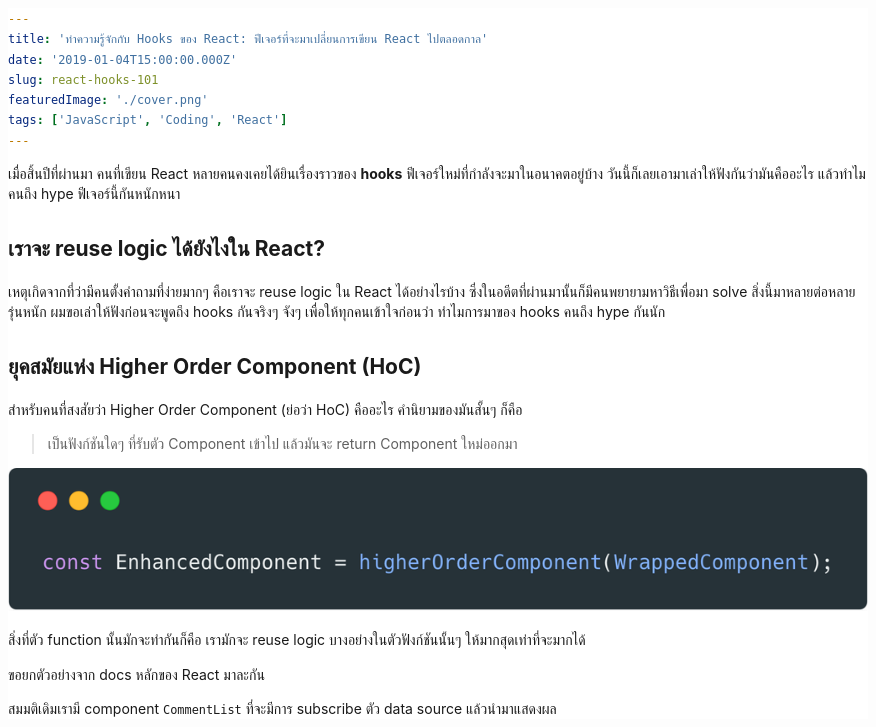 ```yaml
---
title: 'ทำความรู้จักกับ Hooks ของ React: ฟีเจอร์ที่จะมาเปลี่ยนการเขียน React ไปตลอดกาล'
date: '2019-01-04T15:00:00.000Z'
slug: react-hooks-101
featuredImage: './cover.png'
tags: ['JavaScript', 'Coding', 'React']
---
```


เมื่อสิ้นปีที่ผ่านมา คนที่เขียน React หลายคนคงเคยได้ยินเรื่องราวของ **hooks** ฟีเจอร์ใหม่ที่กำลังจะมาในอนาคตอยู่บ้าง วันนี้ก็เลยเอามาเล่าให้ฟังกันว่ามันคืออะไร แล้วทำไมคนถึง hype ฟีเจอร์นี้กันหนักหนา

## เราจะ reuse logic ได้ยังไงใน React?

เหตุเกิดจากที่ว่ามีคนตั้งคำถามที่ง่ายมากๆ คือเราจะ reuse logic ใน React ได้อย่างไรบ้าง ซึ่งในอดีตที่ผ่านมานั้นก็มีคนพยายามหาวิธีเพื่อมา solve สิ่งนี้มาหลายต่อหลายรุ่นหนัก ผมขอเล่าให้ฟังก่อนจะพูดถึง hooks กันจริงๆ จังๆ เพื่อให้ทุกคนเข้าใจก่อนว่า ทำไมการมาของ hooks คนถึง hype กันนัก

## ยุคสมัยแห่ง Higher Order Component (HoC)

สำหรับคนที่สงสัยว่า Higher Order Component (ย่อว่า HoC) คืออะไร คำนิยามของมันสั้นๆ ก็คือ

> เป็นฟังก์ชันใดๆ ที่รับตัว Component เข้าไป แล้วมันจะ return Component ใหม่ออกมา

![HoC คือฟังก์ชันที่รับ Component แล้วได้ Component ใหม่ออกมา](./01.png)

สิ่งที่ตัว function นั้นมักจะทำกันก็คือ เรามักจะ reuse logic บางอย่างในตัวฟังก์ชันนั้นๆ ให้มากสุดเท่าที่จะมากได้

ขอยกตัวอย่างจาก docs หลักของ React มาละกัน

สมมติเดิมเรามี component `CommentList` ที่จะมีการ subscribe ตัว data source แล้วนำมาแสดงผล
